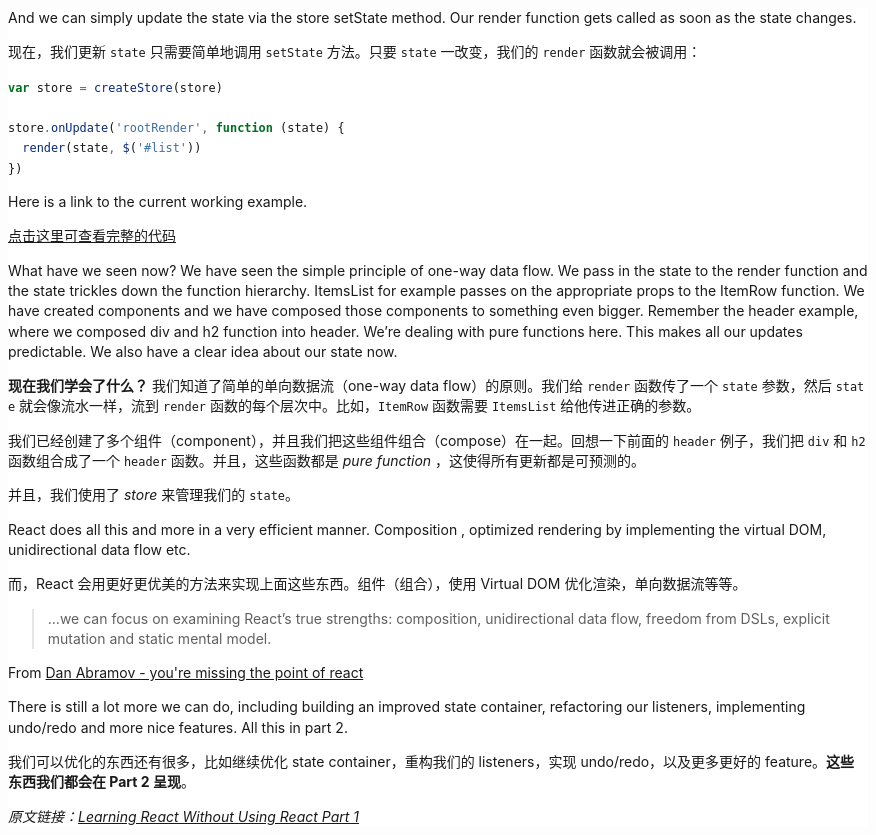 And we can simply update the state via the store setState method. Our render function gets called as soon as the state changes.

现在，我们更新 `state` 只需要简单地调用 `setState` 方法。只要 `state` 一改变，我们的 `render` 函数就会被调用：

```javascript
var store = createStore(store)

store.onUpdate('rootRender', function (state) {
  render(state, $('#list'))
})
```

Here is a link to the current working example.

[点击这里可查看完整的代码](http://plnkr.co/edit/fjQbQwZpQlhd5wXoc9J8?p=preview)

What have we seen now? We have seen the simple principle of one-way data flow. We pass in the state to the render function and the state trickles down the function hierarchy. ItemsList for example passes on the appropriate props to the ItemRow function. We have created components and we have composed those components to something even bigger. Remember the header example, where we composed div and h2 function into header. We’re dealing with pure functions here. This makes all our updates predictable. We also have a clear idea about our state now.

**现在我们学会了什么？** 我们知道了简单的单向数据流（one-way data flow）的原则。我们给 `render` 函数传了一个 `state` 参数，然后 `state` 就会像流水一样，流到 `render` 函数的每个层次中。比如，`ItemRow` 函数需要 `ItemsList` 给他传进正确的参数。

我们已经创建了多个组件（component），并且我们把这些组件组合（compose）在一起。回想一下前面的 `header` 例子，我们把 `div` 和 `h2` 函数组合成了一个 `header` 函数。并且，这些函数都是 *pure function* ，这使得所有更新都是可预测的。

并且，我们使用了 *store* 来管理我们的 `state`。

React does all this and more in a very efficient manner. Composition , optimized rendering by implementing the virtual DOM, unidirectional data flow etc.

而，React 会用更好更优美的方法来实现上面这些东西。组件（组合），使用 Virtual DOM 优化渲染，单向数据流等等。

> …we can focus on examining React’s true strengths: composition, unidirectional data flow, freedom from DSLs, explicit mutation and static mental model.

From [Dan Abramov - you're missing the point of react](https://medium.com/@dan_abramov/youre-missing-the-point-of-react-a20e34a51e1a)

There is still a lot more we can do, including building an improved state container, refactoring our listeners, implementing undo/redo and more nice features. All this in part 2.

我们可以优化的东西还有很多，比如继续优化 state container，重构我们的 listeners，实现 undo/redo，以及更多更好的 feature。**这些东西我们都会在 Part 2 呈现**。

*原文链接：[Learning React Without Using React Part 1](https://medium.com/javascript-inside/learn-the-concepts-part-1-418952d968cb#.femmquo5d)*
